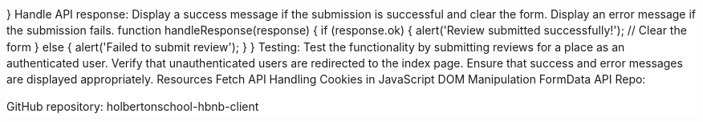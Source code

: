   }
Handle API response:
Display a success message if the submission is successful and clear the form.
Display an error message if the submission fails.
  function handleResponse(response) {
      if (response.ok) {
          alert('Review submitted successfully!');
          // Clear the form
      } else {
          alert('Failed to submit review');
      }
  }
Testing:
Test the functionality by submitting reviews for a place as an authenticated user.
Verify that unauthenticated users are redirected to the index page.
Ensure that success and error messages are displayed appropriately.
Resources
Fetch API
Handling Cookies in JavaScript
DOM Manipulation
FormData API
Repo:

GitHub repository: holbertonschool-hbnb-client
